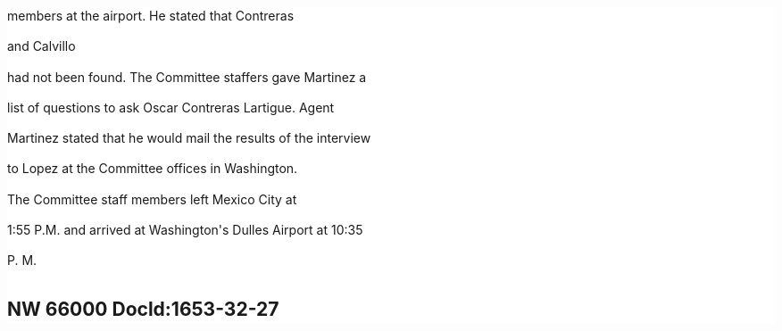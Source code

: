 members at the airport. He stated that Contreras

and Calvillo

had not been found. The Committee staffers gave Martinez a

list of questions to ask Oscar Contreras Lartigue. Agent

Martinez stated that he would mail the results of the interview

to Lopez at the Committee offices in Washington.

The Committee staff members left Mexico City at

1:55 P.M. and arrived at Washington's Dulles Airport at 10:35

P. M.

NW 66000 Docld:1653-32-27
---

